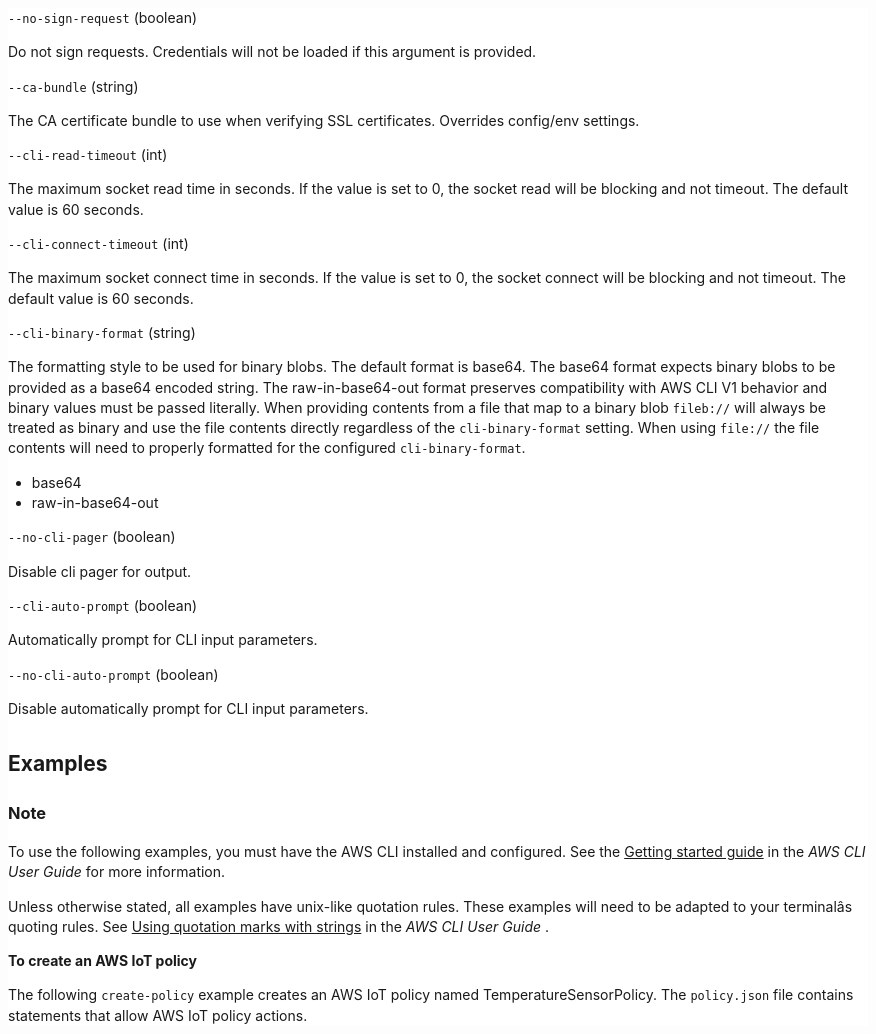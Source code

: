 `--no-sign-request` (boolean)

Do not sign requests. Credentials will not be loaded if this argument is provided.

`--ca-bundle` (string)

The CA certificate bundle to use when verifying SSL certificates. Overrides config/env settings.

`--cli-read-timeout` (int)

The maximum socket read time in seconds. If the value is set to 0, the socket read will be blocking and not timeout. The default value is 60 seconds.

`--cli-connect-timeout` (int)

The maximum socket connect time in seconds. If the value is set to 0, the socket connect will be blocking and not timeout. The default value is 60 seconds.

`--cli-binary-format` (string)

The formatting style to be used for binary blobs. The default format is base64. The base64 format expects binary blobs to be provided as a base64 encoded string. The raw-in-base64-out format preserves compatibility with AWS CLI V1 behavior and binary values must be passed literally. When providing contents from a file that map to a binary blob `fileb://` will always be treated as binary and use the file contents directly regardless of the `cli-binary-format` setting. When using `file://` the file contents will need to properly formatted for the configured `cli-binary-format`.

- base64
- raw-in-base64-out

`--no-cli-pager` (boolean)

Disable cli pager for output.

`--cli-auto-prompt` (boolean)

Automatically prompt for CLI input parameters.

`--no-cli-auto-prompt` (boolean)

Disable automatically prompt for CLI input parameters.

## Examples

### Note

To use the following examples, you must have the AWS CLI installed and configured. See the [Getting started guide](https://docs.aws.amazon.com/cli/latest/userguide/cli-chap-getting-started.html) in the *AWS CLI User Guide* for more information.

Unless otherwise stated, all examples have unix-like quotation rules. These examples will need to be adapted to your terminalâs quoting rules. See [Using quotation marks with strings](https://docs.aws.amazon.com/cli/latest/userguide/cli-usage-parameters-quoting-strings.html) in the *AWS CLI User Guide* .

**To create an AWS IoT policy**

The following `create-policy` example creates an AWS IoT policy named TemperatureSensorPolicy. The `policy.json` file contains statements that allow AWS IoT policy actions.
